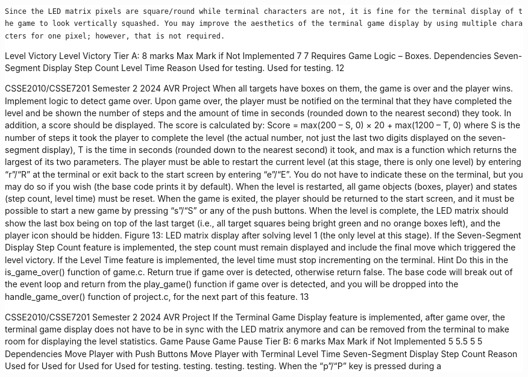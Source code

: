     Since the LED matrix pixels are square/round while terminal characters are not, it is fine for the terminal display of the game to look vertically squashed. You may improve the aesthetics of the terminal game display by using multiple characters for one pixel; however, that is not required.
   Level Victory
Level Victory
Tier A: 8 marks
Max Mark if Not Implemented
7
7
Requires Game Logic – Boxes. Dependencies
Seven-Segment Display Step Count Level Time
Reason
Used for testing. Used for testing.
              12
 
CSSE2010/CSSE7201 Semester 2 2024 AVR Project When all targets have boxes on them, the game is over and the player wins. Implement logic to detect game over.
Upon game over, the player must be notified on the terminal that they have completed the level and be shown the number of steps and the amount of time in seconds (rounded down to the nearest second) they took. In addition, a score should be displayed. The score is calculated by:
Score = max(200 – S, 0) × 20 + max(1200 – T, 0)
where S is the number of steps it took the player to complete the level (the actual number, not just the last two digits displayed on the seven-segment display), T is the time in seconds (rounded down to the nearest second) it took, and max is a function which returns the largest of its two parameters.
The player must be able to restart the current level (at this stage, there is only one level) by entering “r”/“R” at the terminal or exit back to the start screen by entering “e”/“E”. You do not have to indicate these on the terminal, but you may do so if you wish (the base code prints it by default).
When the level is restarted, all game objects (boxes, player) and states (step count, level time) must be reset. When the game is exited, the player should be returned to the start screen, and it must be possible to start a new game by pressing “s”/“S” or any of the push buttons.
When the level is complete, the LED matrix should show the last box being on top of the last target (i.e., all target squares being bright green and no orange boxes left), and the player icon should be hidden.
Figure 13: LED matrix display after solving level 1 (the only level at this stage).
If the Seven-Segment Display Step Count feature is implemented, the step count must remain displayed and include the final move which triggered the level victory. If the Level Time feature is implemented, the level time must stop incrementing on the terminal.
   Hint
  Do this in the is_game_over() function of game.c. Return true if game over is detected, otherwise return false. The base code will break out of the event loop and return from the play_game() function if game over is detected, and you will be dropped into the handle_game_over() function of project.c, for the next part of this feature.
      13
 
CSSE2010/CSSE7201 Semester 2 2024 AVR Project If the Terminal Game Display feature is implemented, after game over, the terminal game display does not have to be in sync with the LED matrix anymore and can be removed from the terminal to make room for displaying the level statistics.
  Game Pause
Game Pause
Tier B: 6 marks
Max Mark if Not Implemented
5
5.5
5 5
   Dependencies
Move Player with Push Buttons Move Player with Terminal
Level Time
Seven-Segment Display Step Count
Reason
Used for Used for Used for Used for
testing. testing. testing. testing.
                 When the “p”/“P” key is pressed during a
